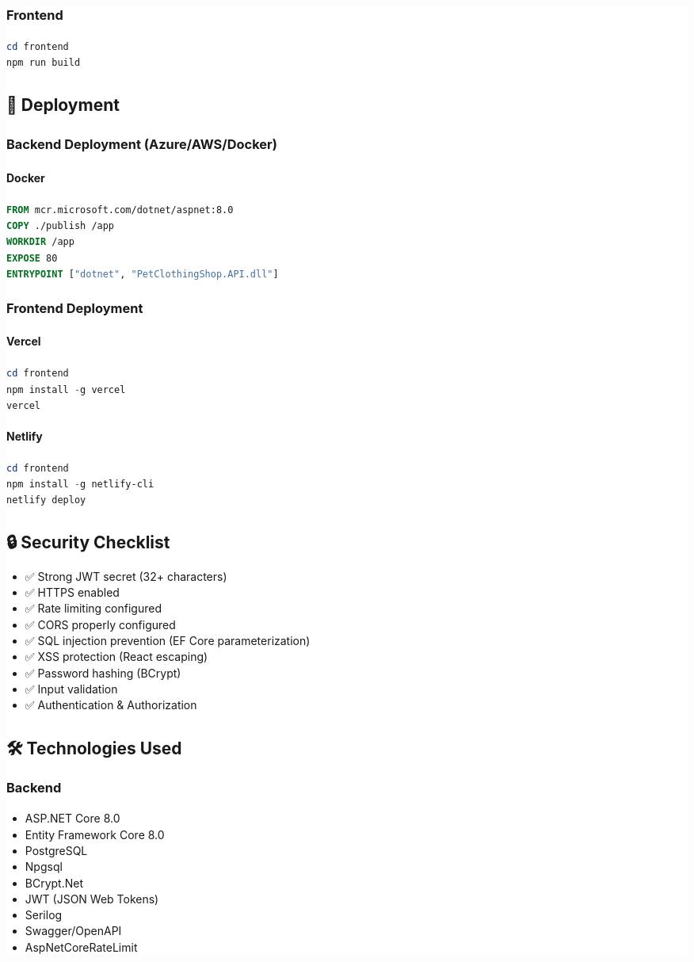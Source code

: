### Frontend
```powershell
cd frontend
npm run build
```

## 🚀 Deployment

### Backend Deployment (Azure/AWS/Docker)

#### Docker
```dockerfile
FROM mcr.microsoft.com/dotnet/aspnet:8.0
COPY ./publish /app
WORKDIR /app
EXPOSE 80
ENTRYPOINT ["dotnet", "PetClothingShop.API.dll"]
```

### Frontend Deployment

#### Vercel
```powershell
cd frontend
npm install -g vercel
vercel
```

#### Netlify
```powershell
cd frontend
npm install -g netlify-cli
netlify deploy
```

## 🔒 Security Checklist

- ✅ Strong JWT secret (32+ characters)
- ✅ HTTPS enabled
- ✅ Rate limiting configured
- ✅ CORS properly configured
- ✅ SQL injection prevention (EF Core parameterization)
- ✅ XSS protection (React escaping)
- ✅ Password hashing (BCrypt)
- ✅ Input validation
- ✅ Authentication & Authorization

## 🛠️ Technologies Used

### Backend
- ASP.NET Core 8.0
- Entity Framework Core 8.0
- PostgreSQL
- Npgsql
- BCrypt.Net
- JWT (JSON Web Tokens)
- Serilog
- Swagger/OpenAPI
- AspNetCoreRateLimit
